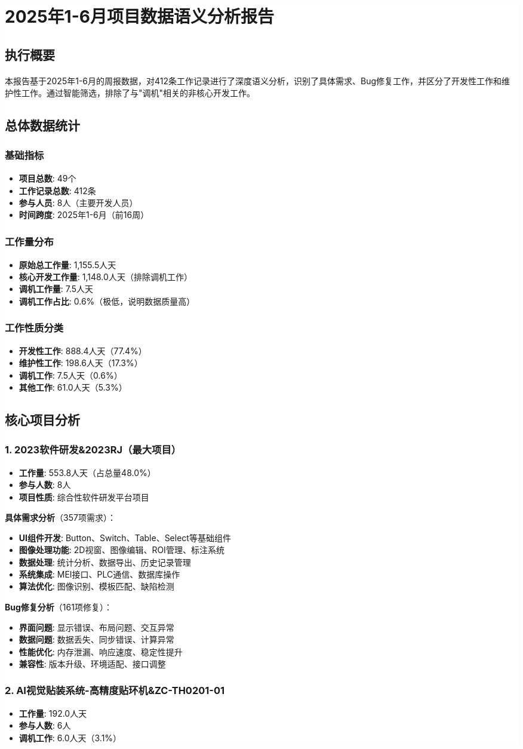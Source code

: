 # 2025年1-6月项目数据语义分析报告

## 执行概要

本报告基于2025年1-6月的周报数据，对412条工作记录进行了深度语义分析，识别了具体需求、Bug修复工作，并区分了开发性工作和维护性工作。通过智能筛选，排除了与"调机"相关的非核心开发工作。

## 总体数据统计

### 基础指标
- **项目总数**: 49个
- **工作记录总数**: 412条
- **参与人员**: 8人（主要开发人员）
- **时间跨度**: 2025年1-6月（前16周）

### 工作量分布
- **原始总工作量**: 1,155.5人天
- **核心开发工作量**: 1,148.0人天（排除调机工作）
- **调机工作量**: 7.5人天
- **调机工作占比**: 0.6%（极低，说明数据质量高）

### 工作性质分类
- **开发性工作**: 888.4人天（77.4%）
- **维护性工作**: 198.6人天（17.3%）
- **调机工作**: 7.5人天（0.6%）
- **其他工作**: 61.0人天（5.3%）

## 核心项目分析

### 1. 2023软件研发&2023RJ（最大项目）
- **工作量**: 553.8人天（占总量48.0%）
- **参与人数**: 8人
- **项目性质**: 综合性软件研发平台项目

**具体需求分析**（357项需求）：
- **UI组件开发**: Button、Switch、Table、Select等基础组件
- **图像处理功能**: 2D视窗、图像编辑、ROI管理、标注系统
- **数据处理**: 统计分析、数据导出、历史记录管理
- **系统集成**: MEI接口、PLC通信、数据库操作
- **算法优化**: 图像识别、模板匹配、缺陷检测

**Bug修复分析**（161项修复）：
- **界面问题**: 显示错误、布局问题、交互异常
- **数据问题**: 数据丢失、同步错误、计算异常
- **性能优化**: 内存泄漏、响应速度、稳定性提升
- **兼容性**: 版本升级、环境适配、接口调整

### 2. AI视觉贴装系统-高精度贴环机&ZC-TH0201-01
- **工作量**: 192.0人天
- **参与人数**: 6人
- **调机工作**: 6.0人天（3.1%）
